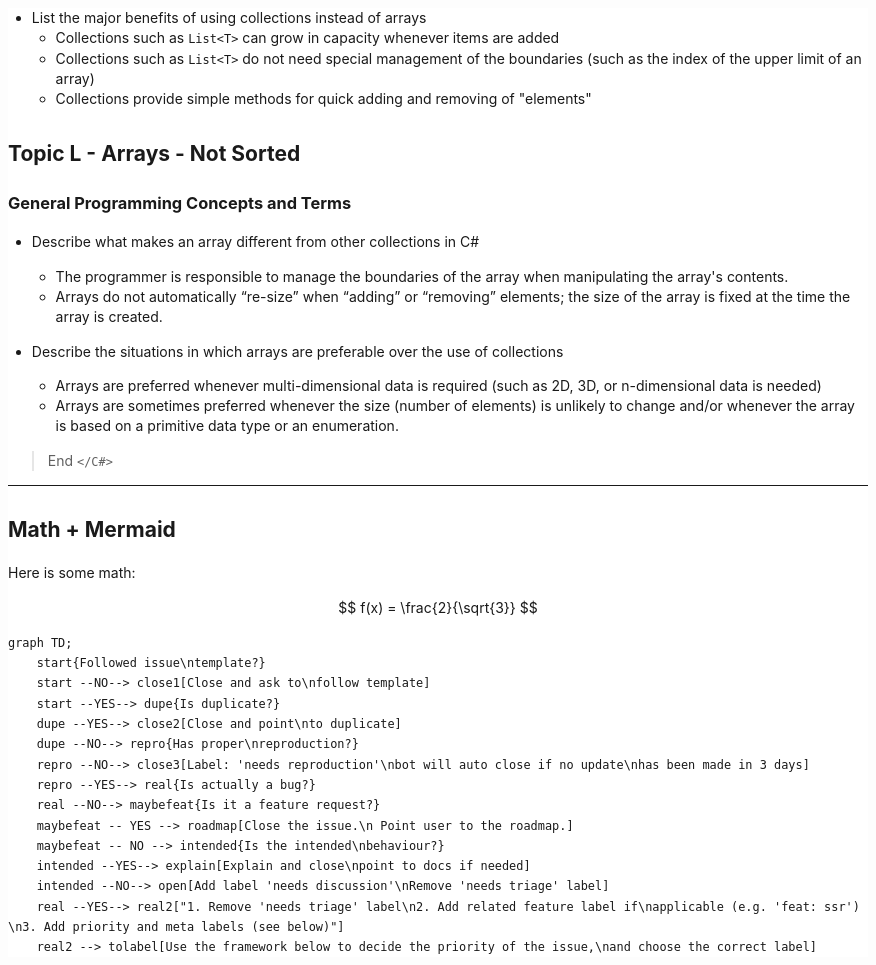 - List the major benefits of using collections instead of arrays
  - Collections such as `List<T>` can grow in capacity whenever items are added
  - Collections such as `List<T>` do not need special management of the boundaries (such as the index of the upper limit of an array)
  - Collections provide simple methods for quick adding and removing of "elements"

## Topic L - Arrays - Not Sorted

### General Programming Concepts and Terms

- Describe what makes an array different from other collections in C#
  - The programmer is responsible to manage the boundaries of the array when manipulating the array's contents.
  - Arrays do not automatically “re-size” when “adding” or “removing” elements; the size of the array is fixed at the time the array is created.

- Describe the situations in which arrays are preferable over the use of collections
  - Arrays are preferred whenever multi-dimensional data is required (such as 2D, 3D, or n-dimensional data is needed)
  - Arrays are sometimes preferred whenever the size (number of elements) is unlikely to change and/or whenever the array is based on a primitive data type or an enumeration.



> End `</C#>`

----

## Math + Mermaid

Here is some math:

$$
f(x) = \frac{2}{\sqrt{3}}
$$

```mermaid
graph TD;
    start{Followed issue\ntemplate?}
    start --NO--> close1[Close and ask to\nfollow template]
    start --YES--> dupe{Is duplicate?}
    dupe --YES--> close2[Close and point\nto duplicate]
    dupe --NO--> repro{Has proper\nreproduction?}
    repro --NO--> close3[Label: 'needs reproduction'\nbot will auto close if no update\nhas been made in 3 days]
    repro --YES--> real{Is actually a bug?}
    real --NO--> maybefeat{Is it a feature request?}
    maybefeat -- YES --> roadmap[Close the issue.\n Point user to the roadmap.]
    maybefeat -- NO --> intended{Is the intended\nbehaviour?}
    intended --YES--> explain[Explain and close\npoint to docs if needed]
    intended --NO--> open[Add label 'needs discussion'\nRemove 'needs triage' label]
    real --YES--> real2["1. Remove 'needs triage' label\n2. Add related feature label if\napplicable (e.g. 'feat: ssr')\n3. Add priority and meta labels (see below)"]
    real2 --> tolabel[Use the framework below to decide the priority of the issue,\nand choose the correct label]

```

